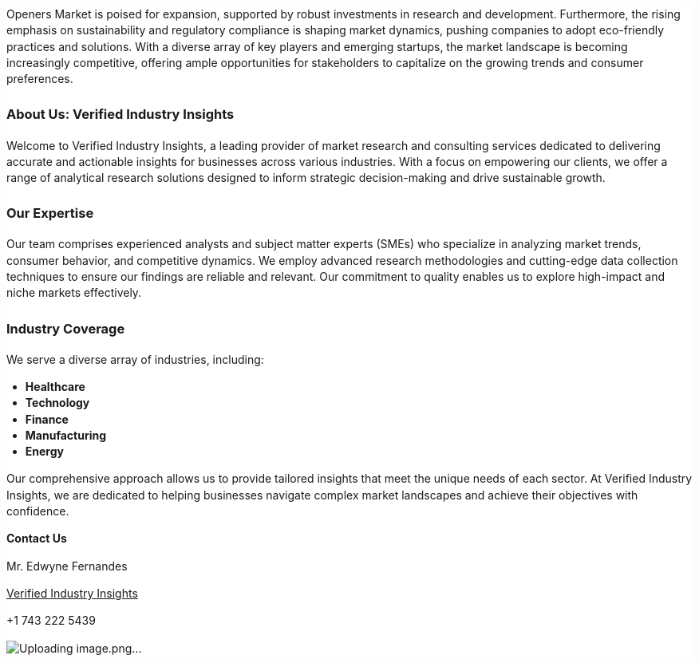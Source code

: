 Openers Market is poised for expansion, supported by robust investments in research and development. Furthermore, the rising emphasis on sustainability and regulatory compliance is shaping market dynamics, pushing companies to adopt eco-friendly practices and solutions. With a diverse array of key players and emerging startups, the market landscape is becoming increasingly competitive, offering ample opportunities for stakeholders to capitalize on the growing trends and consumer preferences.</p><h3>About Us: Verified Industry Insights</h3><p>Welcome to Verified Industry Insights, a leading provider of market research and consulting services dedicated to delivering accurate and actionable insights for businesses across various industries. With a focus on empowering our clients, we offer a range of analytical research solutions designed to inform strategic decision-making and drive sustainable growth.</p><h3>Our Expertise</h3><p>Our team comprises experienced analysts and subject matter experts (SMEs) who specialize in analyzing market trends, consumer behavior, and competitive dynamics. We employ advanced research methodologies and cutting-edge data collection techniques to ensure our findings are reliable and relevant. Our commitment to quality enables us to explore high-impact and niche markets effectively.</p><h3>Industry Coverage</h3><p>We serve a diverse array of industries, including:</p><ul><li><strong>Healthcare</strong></li><li><strong>Technology</strong></li><li><strong>Finance</strong></li><li><strong>Manufacturing</strong></li><li><strong>Energy</strong></li></ul><p>Our comprehensive approach allows us to provide tailored insights that meet the unique needs of each sector. At Verified Industry Insights, we are dedicated to helping businesses navigate complex market landscapes and achieve their objectives with confidence.</p><p><strong>Contact Us</strong></p><p>Mr. Edwyne Fernandes</p><p><a href="https://www.verifiedindustryinsights.com/">Verified Industry Insights</a></p><p>+1 743 222 5439</p>
![Uploading image.png…]()
